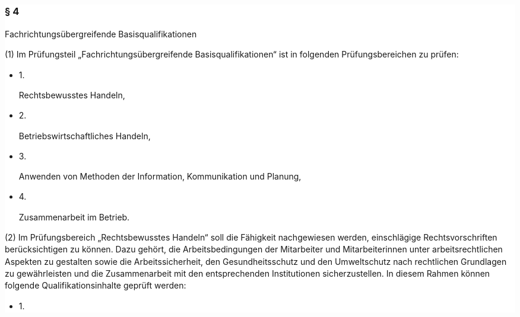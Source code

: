 <span id="BJNR022100013BJNE000500000.html"></span>

### § 4  
Fachrichtungsübergreifende Basisqualifikationen

<div>

<div class="jnhtml">

<div>

<div class="jurAbsatz">

(1) Im Prüfungsteil „Fachrichtungsübergreifende Basisqualifikationen“
ist in folgenden Prüfungsbereichen zu prüfen:

  - 1\.
    
    <div>
    
    Rechtsbewusstes Handeln,
    
    </div>

  - 2\.
    
    <div>
    
    Betriebswirtschaftliches Handeln,
    
    </div>

  - 3\.
    
    <div>
    
    Anwenden von Methoden der Information, Kommunikation und Planung,
    
    </div>

  - 4\.
    
    <div>
    
    Zusammenarbeit im Betrieb.
    
    </div>

</div>

<div class="jurAbsatz">

(2) Im Prüfungsbereich „Rechtsbewusstes Handeln“ soll die Fähigkeit
nachgewiesen werden, einschlägige Rechtsvorschriften berücksichtigen zu
können. Dazu gehört, die Arbeitsbedingungen der Mitarbeiter und
Mitarbeiterinnen unter arbeitsrechtlichen Aspekten zu gestalten sowie
die Arbeitssicherheit, den Gesundheitsschutz und den Umweltschutz nach
rechtlichen Grundlagen zu gewährleisten und die Zusammenarbeit mit den
entsprechenden Institutionen sicherzustellen. In diesem Rahmen können
folgende Qualifikationsinhalte geprüft werden:

  - 1\.
    